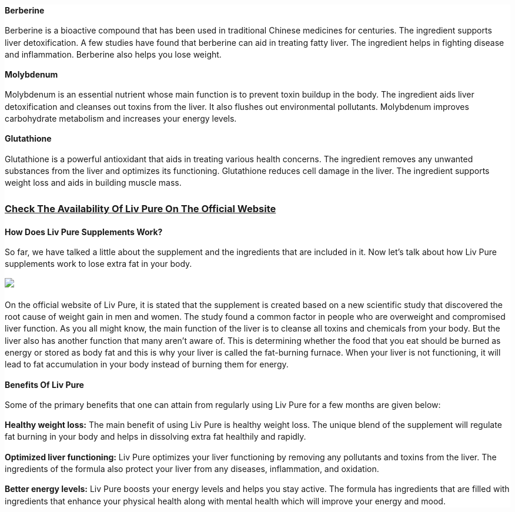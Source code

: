 **Berberine**

Berberine is a bioactive compound that has been used in traditional Chinese medicines for centuries. The ingredient supports liver detoxification. A few studies have found that berberine can aid in treating fatty liver. The ingredient helps in fighting disease and inflammation. Berberine also helps you lose weight.

**Molybdenum**

Molybdenum is an essential nutrient whose main function is to prevent toxin buildup in the body. The ingredient aids liver detoxification and cleanses out toxins from the liver. It also flushes out environmental pollutants. Molybdenum improves carbohydrate metabolism and increases your energy levels.

**Glutathione**

Glutathione is a powerful antioxidant that aids in treating various health concerns. The ingredient removes any unwanted substances from the liver and optimizes its functioning. Glutathione reduces cell damage in the liver. The ingredient supports weight loss and aids in building muscle mass.

### **[Check The Availability Of Liv Pure On The Official Website](https://www.glitco.com/get-liv-pure)**

**How Does Liv Pure Supplements Work?**

So far, we have talked a little about the supplement and the ingredients that are included in it. Now let’s talk about how Liv Pure supplements work to lose extra fat in your body.

[![](https://blogger.googleusercontent.com/img/b/R29vZ2xl/AVvXsEic_p_X3IT3Y0_C5auTQUj6etelGuU5izRQdbiOrqOY8EjUYaTUx080Wh6XHeKC_UWePxbzVK-9nJiM99B4e5wwcXp4_BKuNNrNLDWWITcu3xVuo3wO37JFVyhwRIIt4RTmEukAfMyC7a9i8yYft_5BK2O-XqCEA3d59jvngRDMaUZpa_TEAkb4501e/w640-h360/Screenshot%20(503).png)](https://www.glitco.com/get-liv-pure)

On the official website of Liv Pure, it is stated that the supplement is created based on a new scientific study that discovered the root cause of weight gain in men and women. The study found a common factor in people who are overweight and compromised liver function. As you all might know, the main function of the liver is to cleanse all toxins and chemicals from your body. But the liver also has another function that many aren’t aware of. This is determining whether the food that you eat should be burned as energy or stored as body fat and this is why your liver is called the fat-burning furnace. When your liver is not functioning, it will lead to fat accumulation in your body instead of burning them for energy.

**Benefits Of Liv Pure**

Some of the primary benefits that one can attain from regularly using Liv Pure for a few months are given below:

**Healthy weight loss:** The main benefit of using Liv Pure is healthy weight loss. The unique blend of the supplement will regulate fat burning in your body and helps in dissolving extra fat healthily and rapidly.

**Optimized liver functioning:** Liv Pure optimizes your liver functioning by removing any pollutants and toxins from the liver. The ingredients of the formula also protect your liver from any diseases, inflammation, and oxidation.

**Better energy levels:** Liv Pure boosts your energy levels and helps you stay active. The formula has ingredients that are filled with ingredients that enhance your physical health along with mental health which will improve your energy and mood.
